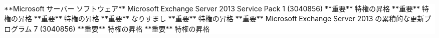 </td>
</tr>
<tr>
<td style="border:1px solid black;" colspan="7">
**Microsoft サーバー ソフトウェア**

</td>
</tr>
<tr>
<td style="border:1px solid black;">
Microsoft Exchange Server 2013 Service Pack 1  
(3040856)

</td>
<td style="border:1px solid black;">
**重要**  
特権の昇格

</td>
<td style="border:1px solid black;">
**重要**  
特権の昇格

</td>
<td style="border:1px solid black;">
**重要**  
特権の昇格

</td>
<td style="border:1px solid black;">
**重要**  
なりすまし

</td>
<td style="border:1px solid black;">
**重要**  
特権の昇格

</td>
<td style="border:1px solid black;">
**重要**

</td>
</tr>
<tr>
<td style="border:1px solid black;">
Microsoft Exchange Server 2013 の累積的な更新プログラム 7  
(3040856)

</td>
<td style="border:1px solid black;">
**重要**  
特権の昇格

</td>
<td style="border:1px solid black;">
**重要**  
特権の昇格
